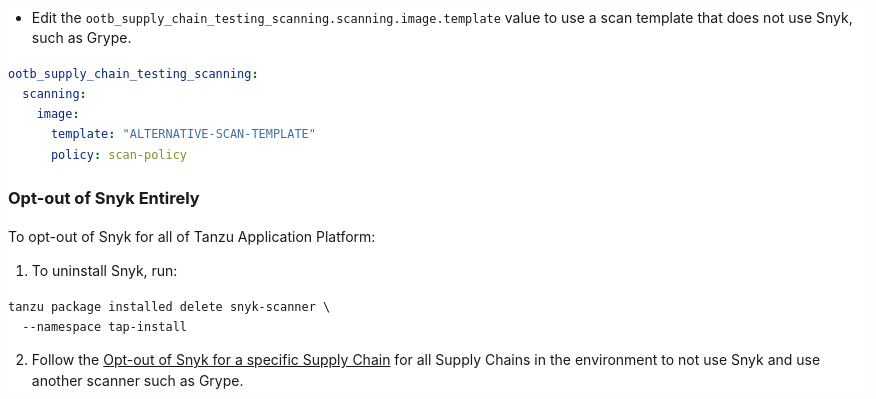 -  Edit the `ootb_supply_chain_testing_scanning.scanning.image.template` value to use a scan template that does not use Snyk, such as Grype.

  ```yaml
  ootb_supply_chain_testing_scanning:
    scanning:
      image:
        template: "ALTERNATIVE-SCAN-TEMPLATE"
        policy: scan-policy
  ```

### <a id="opt-out-of-snyk-entirely"></a> Opt-out of Snyk Entirely

To opt-out of Snyk for all of Tanzu Application Platform:

1. To uninstall Snyk, run:

  ```console
  tanzu package installed delete snyk-scanner \
    --namespace tap-install
  ```
2. Follow the [Opt-out of Snyk for a specific Supply Chain](#-opt-out-of-snyk-for-a-supply-chain) for all Supply Chains in the environment to not use Snyk and use another scanner such as Grype.
